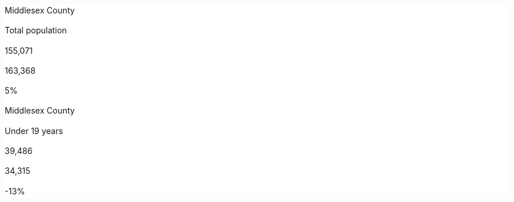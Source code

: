<tr>

<td style="text-align:left;">

Middlesex County

</td>

<td style="text-align:left;">

Total population

</td>

<td style="text-align:left;">

155,071

</td>

<td style="text-align:left;">

163,368

</td>

<td style="text-align:left;">

5%

</td>

</tr>

<tr>

<td style="text-align:left;">

Middlesex County

</td>

<td style="text-align:left;">

Under 19 years

</td>

<td style="text-align:left;">

39,486

</td>

<td style="text-align:left;">

34,315

</td>

<td style="text-align:left;">

\-13%

</td>
